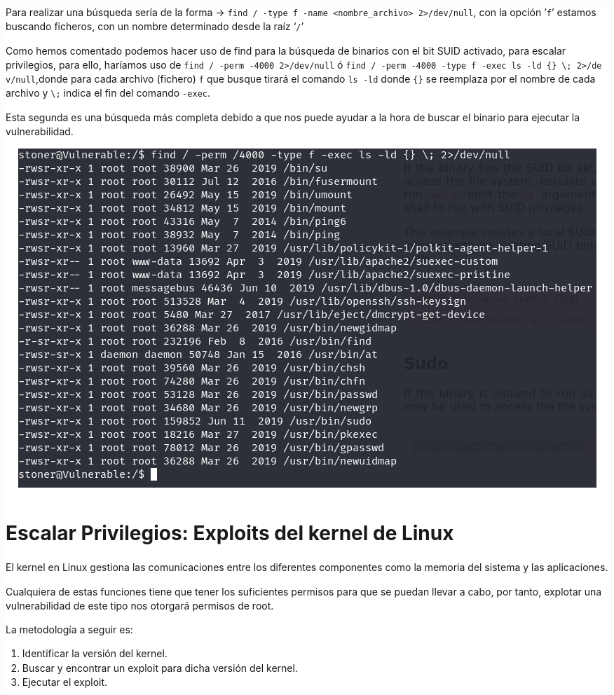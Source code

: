 Para realizar una búsqueda sería de la forma → `find / -type f -name <nombre_archivo> 2>/dev/null`, con la opción ’`f`’ estamos buscando ficheros, con un nombre determinado desde la raíz ‘`/`’

Como hemos comentado podemos hacer uso de find para la búsqueda de binarios con el bit SUID activado, para escalar privilegios, para ello, haríamos uso de `find / -perm -4000 2>/dev/null` ó `find / -perm -4000 -type f -exec ls -ld {} \; 2>/dev/null`,donde para cada archivo (fichero) `f` que busque tirará el comando `ls -ld` donde `{}` se reemplaza por el nombre de cada archivo y `\;` indica el fin del comando `-exec`.

Esta segunda es una búsqueda más completa debido a que nos puede ayudar a la hora de buscar el binario para ejecutar la vulnerabilidad.

<div style="text-align: center; ">
    <img src="../assets/images/Labs/EPL/Untitled 4.png" alt="Untitled" onclick="openModal(this.src)"/>
  </div>


# Escalar Privilegios: Exploits del kernel de Linux

El kernel en Linux gestiona las comunicaciones entre los diferentes componentes como la memoria del sistema y las aplicaciones.

Cualquiera de estas funciones tiene que tener los suficientes permisos para que se puedan llevar a cabo, por tanto, explotar una vulnerabilidad de este tipo nos otorgará permisos de root.

La metodología a seguir es:

1. Identificar la versión del kernel.
2. Buscar y encontrar un exploit para dicha versión del kernel.
3. Ejecutar el exploit.
